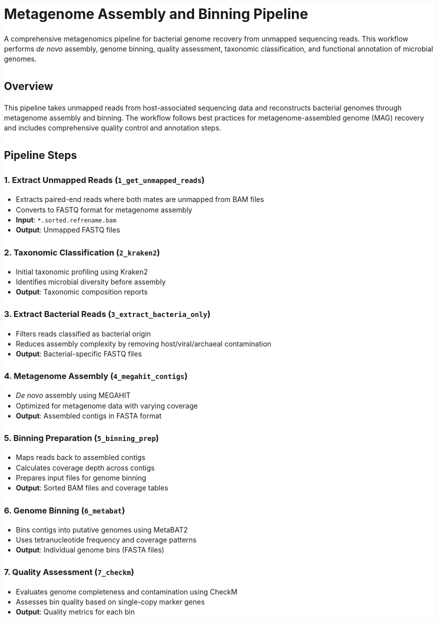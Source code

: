 # Metagenome Assembly and Binning Pipeline

A comprehensive metagenomics pipeline for bacterial genome recovery from unmapped sequencing reads. This workflow performs *de novo* assembly, genome binning, quality assessment, taxonomic classification, and functional annotation of microbial genomes.

## Overview

This pipeline takes unmapped reads from host-associated sequencing data and reconstructs bacterial genomes through metagenome assembly and binning. The workflow follows best practices for metagenome-assembled genome (MAG) recovery and includes comprehensive quality control and annotation steps.

## Pipeline Steps

### 1. Extract Unmapped Reads (`1_get_unmapped_reads`)
- Extracts paired-end reads where both mates are unmapped from BAM files
- Converts to FASTQ format for metagenome assembly
- **Input**: `*.sorted.refrename.bam`
- **Output**: Unmapped FASTQ files

### 2. Taxonomic Classification (`2_kraken2`)
- Initial taxonomic profiling using Kraken2
- Identifies microbial diversity before assembly
- **Output**: Taxonomic composition reports

### 3. Extract Bacterial Reads (`3_extract_bacteria_only`)
- Filters reads classified as bacterial origin
- Reduces assembly complexity by removing host/viral/archaeal contamination
- **Output**: Bacterial-specific FASTQ files

### 4. Metagenome Assembly (`4_megahit_contigs`)
- *De novo* assembly using MEGAHIT
- Optimized for metagenome data with varying coverage
- **Output**: Assembled contigs in FASTA format

### 5. Binning Preparation (`5_binning_prep`)
- Maps reads back to assembled contigs
- Calculates coverage depth across contigs
- Prepares input files for genome binning
- **Output**: Sorted BAM files and coverage tables

### 6. Genome Binning (`6_metabat`)
- Bins contigs into putative genomes using MetaBAT2
- Uses tetranucleotide frequency and coverage patterns
- **Output**: Individual genome bins (FASTA files)

### 7. Quality Assessment (`7_checkm`)
- Evaluates genome completeness and contamination using CheckM
- Assesses bin quality based on single-copy marker genes
- **Output**: Quality metrics for each bin
